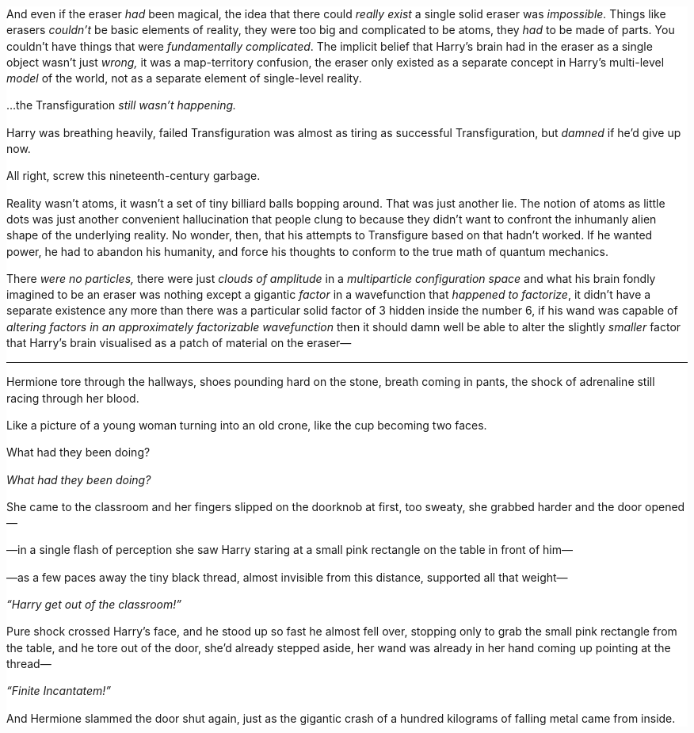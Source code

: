 And even if the eraser *had* been magical, the idea that there could *really exist* a single solid eraser was *impossible.* Things like erasers *couldn’t* be basic elements of reality, they were too big and complicated to be atoms, they *had* to be made of parts. You couldn’t have things that were *fundamentally complicated*. The implicit belief that Harry’s brain had in the eraser as a single object wasn’t just *wrong,* it was a map-territory confusion, the eraser only existed as a separate concept in Harry’s multi-level *model* of the world, not as a separate element of single-level reality.

…the Transfiguration *still wasn’t happening.*

Harry was breathing heavily, failed Transfiguration was almost as tiring as successful Transfiguration, but *damned* if he’d give up now.

All right, screw this nineteenth-century garbage.

Reality wasn’t atoms, it wasn’t a set of tiny billiard balls bopping around. That was just another lie. The notion of atoms as little dots was just another convenient hallucination that people clung to because they didn’t want to confront the inhumanly alien shape of the underlying reality. No wonder, then, that his attempts to Transfigure based on that hadn’t worked. If he wanted power, he had to abandon his humanity, and force his thoughts to conform to the true math of quantum mechanics.

There *were no particles,* there were just *clouds of amplitude* in a *multiparticle configuration space* and what his brain fondly imagined to be an eraser was nothing except a gigantic *factor* in a wavefunction that *happened to factorize*, it didn’t have a separate existence any more than there was a particular solid factor of 3 hidden inside the number 6, if his wand was capable of *altering factors in an approximately factorizable wavefunction* then it should damn well be able to alter the slightly *smaller* factor that Harry’s brain visualised as a patch of material on the eraser—

* * * * *

Hermione tore through the hallways, shoes pounding hard on the stone, breath coming in pants, the shock of adrenaline still racing through her blood.

Like a picture of a young woman turning into an old crone, like the cup becoming two faces.

What had they been doing?

*What had they been doing?*

She came to the classroom and her fingers slipped on the doorknob at first, too sweaty, she grabbed harder and the door opened—

—in a single flash of perception she saw Harry staring at a small pink rectangle on the table in front of him—

—as a few paces away the tiny black thread, almost invisible from this distance, supported all that weight—

*“Harry get out of the classroom!”*

Pure shock crossed Harry’s face, and he stood up so fast he almost fell over, stopping only to grab the small pink rectangle from the table, and he tore out of the door, she’d already stepped aside, her wand was already in her hand coming up pointing at the thread—

*“Finite Incantatem!”*

And Hermione slammed the door shut again, just as the gigantic crash of a hundred kilograms of falling metal came from inside.
